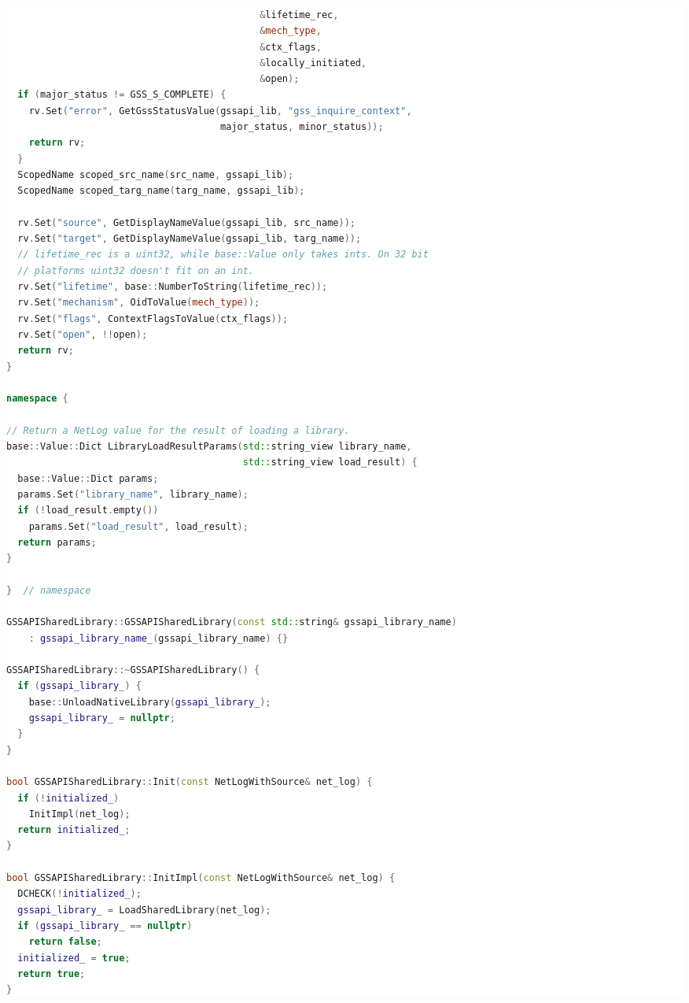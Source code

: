 ```cpp
                                             &lifetime_rec,
                                             &mech_type,
                                             &ctx_flags,
                                             &locally_initiated,
                                             &open);
  if (major_status != GSS_S_COMPLETE) {
    rv.Set("error", GetGssStatusValue(gssapi_lib, "gss_inquire_context",
                                      major_status, minor_status));
    return rv;
  }
  ScopedName scoped_src_name(src_name, gssapi_lib);
  ScopedName scoped_targ_name(targ_name, gssapi_lib);

  rv.Set("source", GetDisplayNameValue(gssapi_lib, src_name));
  rv.Set("target", GetDisplayNameValue(gssapi_lib, targ_name));
  // lifetime_rec is a uint32, while base::Value only takes ints. On 32 bit
  // platforms uint32 doesn't fit on an int.
  rv.Set("lifetime", base::NumberToString(lifetime_rec));
  rv.Set("mechanism", OidToValue(mech_type));
  rv.Set("flags", ContextFlagsToValue(ctx_flags));
  rv.Set("open", !!open);
  return rv;
}

namespace {

// Return a NetLog value for the result of loading a library.
base::Value::Dict LibraryLoadResultParams(std::string_view library_name,
                                          std::string_view load_result) {
  base::Value::Dict params;
  params.Set("library_name", library_name);
  if (!load_result.empty())
    params.Set("load_result", load_result);
  return params;
}

}  // namespace

GSSAPISharedLibrary::GSSAPISharedLibrary(const std::string& gssapi_library_name)
    : gssapi_library_name_(gssapi_library_name) {}

GSSAPISharedLibrary::~GSSAPISharedLibrary() {
  if (gssapi_library_) {
    base::UnloadNativeLibrary(gssapi_library_);
    gssapi_library_ = nullptr;
  }
}

bool GSSAPISharedLibrary::Init(const NetLogWithSource& net_log) {
  if (!initialized_)
    InitImpl(net_log);
  return initialized_;
}

bool GSSAPISharedLibrary::InitImpl(const NetLogWithSource& net_log) {
  DCHECK(!initialized_);
  gssapi_library_ = LoadSharedLibrary(net_log);
  if (gssapi_library_ == nullptr)
    return false;
  initialized_ = true;
  return true;
}

```